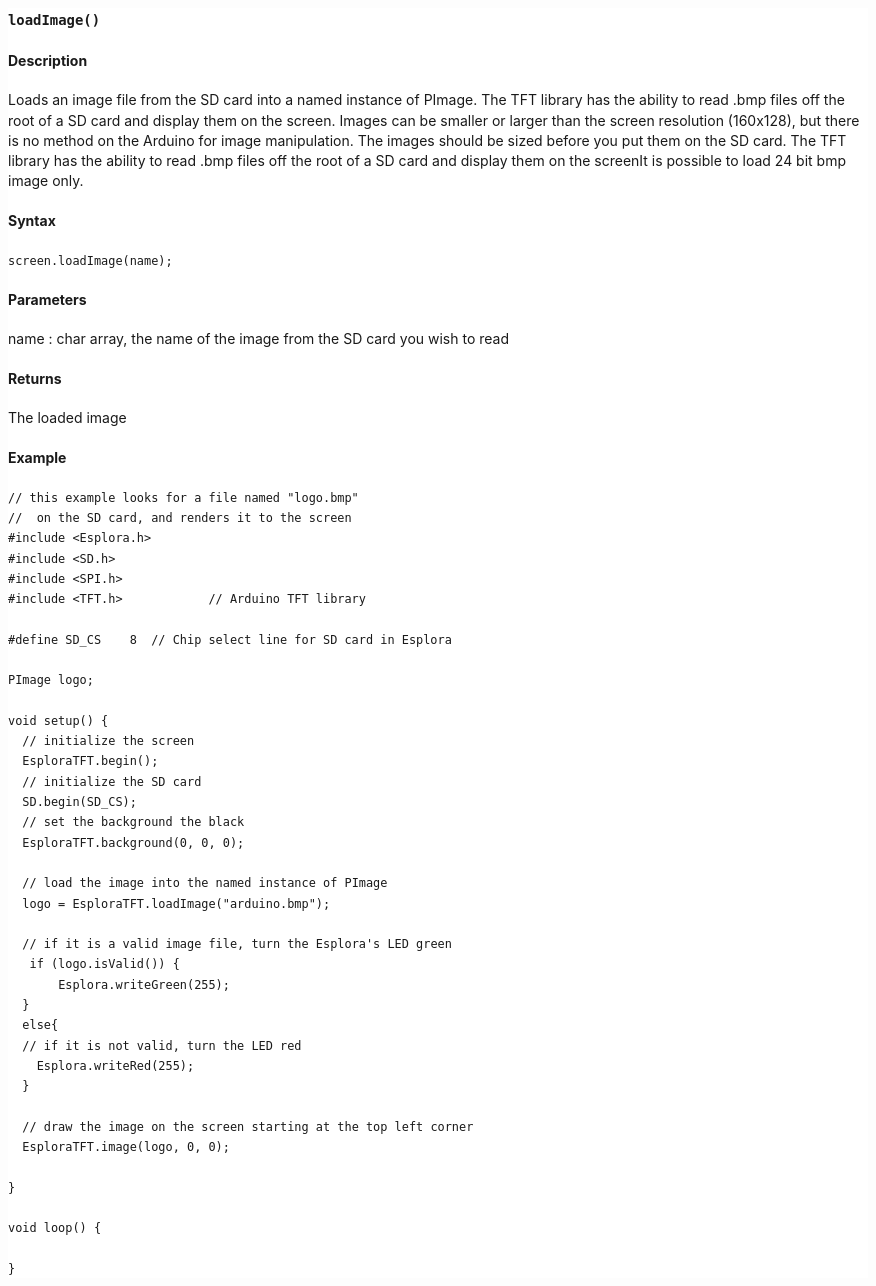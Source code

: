### `loadImage()`

#### Description

Loads an image file from the SD card into a named instance of PImage. The TFT library has the ability to read .bmp files off the root of a SD card and display them on the screen. Images can be smaller or larger than the screen resolution (160x128), but there is no method on the Arduino for image manipulation. The images should be sized before you put them on the SD card. The TFT library has the ability to read .bmp files off the root of a SD card and display them on the screenIt is possible to load 24 bit bmp image only.

#### Syntax

```
screen.loadImage(name);

```

#### Parameters
name : char array, the name of the image from the SD card you wish to read
#### Returns
The loaded image

#### Example

```
// this example looks for a file named "logo.bmp"
//  on the SD card, and renders it to the screen
#include <Esplora.h>
#include <SD.h>
#include <SPI.h>
#include <TFT.h>            // Arduino TFT library

#define SD_CS    8  // Chip select line for SD card in Esplora

PImage logo;

void setup() {
  // initialize the screen
  EsploraTFT.begin();
  // initialize the SD card
  SD.begin(SD_CS);
  // set the background the black
  EsploraTFT.background(0, 0, 0);

  // load the image into the named instance of PImage
  logo = EsploraTFT.loadImage("arduino.bmp");

  // if it is a valid image file, turn the Esplora's LED green
   if (logo.isValid()) {
       Esplora.writeGreen(255);
  }
  else{
  // if it is not valid, turn the LED red
    Esplora.writeRed(255);
  }

  // draw the image on the screen starting at the top left corner
  EsploraTFT.image(logo, 0, 0);

}

void loop() {

}
```